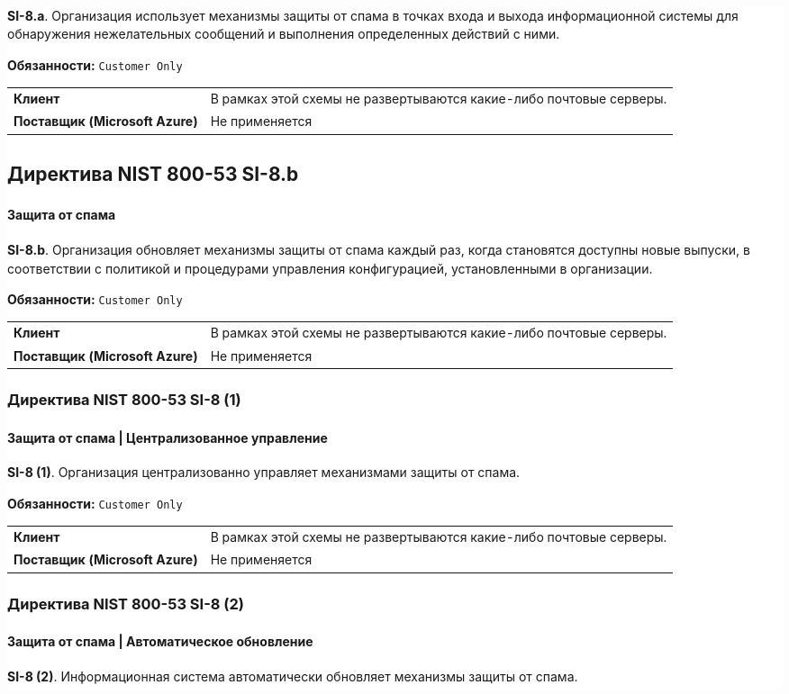 **SI-8.a**. Организация использует механизмы защиты от спама в точках входа и выхода информационной системы для обнаружения нежелательных сообщений и выполнения определенных действий с ними.

**Обязанности:** `Customer Only`

|||
|---|---|
| **Клиент** | В рамках этой схемы не развертываются какие-либо почтовые серверы. |
| **Поставщик (Microsoft Azure)** | Не применяется |


 ## <a name="nist-800-53-control-si-8b"></a>Директива NIST 800-53 SI-8.b

#### <a name="spam-protection"></a>Защита от спама

**SI-8.b**. Организация обновляет механизмы защиты от спама каждый раз, когда становятся доступны новые выпуски, в соответствии с политикой и процедурами управления конфигурацией, установленными в организации.

**Обязанности:** `Customer Only`

|||
|---|---|
| **Клиент** | В рамках этой схемы не развертываются какие-либо почтовые серверы. |
| **Поставщик (Microsoft Azure)** | Не применяется |


 ### <a name="nist-800-53-control-si-8-1"></a>Директива NIST 800-53 SI-8 (1)

#### <a name="spam-protection--central-management"></a>Защита от спама | Централизованное управление

**SI-8 (1)**. Организация централизованно управляет механизмами защиты от спама.

**Обязанности:** `Customer Only`

|||
|---|---|
| **Клиент** | В рамках этой схемы не развертываются какие-либо почтовые серверы. |
| **Поставщик (Microsoft Azure)** | Не применяется |


 ### <a name="nist-800-53-control-si-8-2"></a>Директива NIST 800-53 SI-8 (2)

#### <a name="spam-protection--automatic-updates"></a>Защита от спама | Автоматическое обновление

**SI-8 (2)**. Информационная система автоматически обновляет механизмы защиты от спама.
